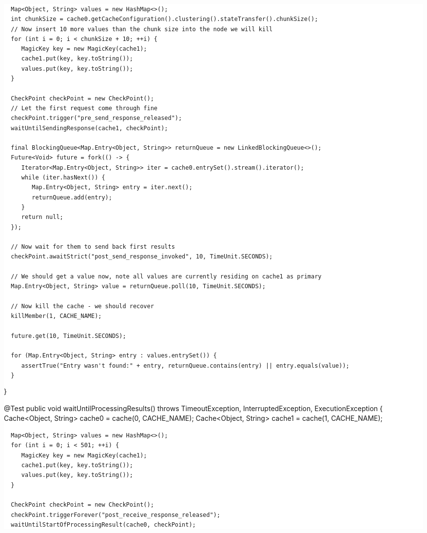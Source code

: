       Map<Object, String> values = new HashMap<>();
      int chunkSize = cache0.getCacheConfiguration().clustering().stateTransfer().chunkSize();
      // Now insert 10 more values than the chunk size into the node we will kill
      for (int i = 0; i < chunkSize + 10; ++i) {
         MagicKey key = new MagicKey(cache1);
         cache1.put(key, key.toString());
         values.put(key, key.toString());
      }

      CheckPoint checkPoint = new CheckPoint();
      // Let the first request come through fine
      checkPoint.trigger("pre_send_response_released");
      waitUntilSendingResponse(cache1, checkPoint);

      final BlockingQueue<Map.Entry<Object, String>> returnQueue = new LinkedBlockingQueue<>();
      Future<Void> future = fork(() -> {
         Iterator<Map.Entry<Object, String>> iter = cache0.entrySet().stream().iterator();
         while (iter.hasNext()) {
            Map.Entry<Object, String> entry = iter.next();
            returnQueue.add(entry);
         }
         return null;
      });

      // Now wait for them to send back first results
      checkPoint.awaitStrict("post_send_response_invoked", 10, TimeUnit.SECONDS);

      // We should get a value now, note all values are currently residing on cache1 as primary
      Map.Entry<Object, String> value = returnQueue.poll(10, TimeUnit.SECONDS);

      // Now kill the cache - we should recover
      killMember(1, CACHE_NAME);

      future.get(10, TimeUnit.SECONDS);

      for (Map.Entry<Object, String> entry : values.entrySet()) {
         assertTrue("Entry wasn't found:" + entry, returnQueue.contains(entry) || entry.equals(value));
      }
   }

   @Test
   public void waitUntilProcessingResults() throws TimeoutException, InterruptedException, ExecutionException {
      Cache<Object, String> cache0 = cache(0, CACHE_NAME);
      Cache<Object, String> cache1 = cache(1, CACHE_NAME);

      Map<Object, String> values = new HashMap<>();
      for (int i = 0; i < 501; ++i) {
         MagicKey key = new MagicKey(cache1);
         cache1.put(key, key.toString());
         values.put(key, key.toString());
      }

      CheckPoint checkPoint = new CheckPoint();
      checkPoint.triggerForever("post_receive_response_released");
      waitUntilStartOfProcessingResult(cache0, checkPoint);
